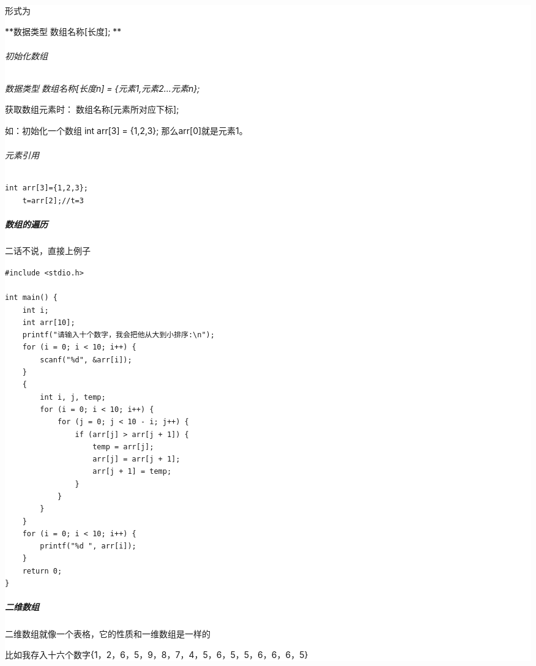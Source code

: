 形式为

**数据类型 数组名称[长度]; **

###### 初始化数组

*数据类型 数组名称[长度n] = {元素1,元素2…元素n};*

获取数组元素时： 数组名称[元素所对应下标];

如：初始化一个数组 int arr[3] = {1,2,3}; 那么arr[0]就是元素1。

###### 元素引用

```
int arr[3]={1,2,3};
	t=arr[2];//t=3
```

##### 数组的遍历

二话不说，直接上例子

```
#include <stdio.h>

int main() {
	int i;
	int arr[10];
	printf("请输入十个数字，我会把他从大到小排序:\n");
	for (i = 0; i < 10; i++) {
		scanf("%d", &arr[i]);
	}
	{
		int i, j, temp;
		for (i = 0; i < 10; i++) {
			for (j = 0; j < 10 - i; j++) {
				if (arr[j] > arr[j + 1]) {
					temp = arr[j];
					arr[j] = arr[j + 1];
					arr[j + 1] = temp;
				}
			}
		}
	}
	for (i = 0; i < 10; i++) {
		printf("%d ", arr[i]);
	}
	return 0;
}
```

##### 二维数组

二维数组就像一个表格，它的性质和一维数组是一样的

比如我存入十六个数字{1，2，6，5，9，8，7，4，5，6，5，5，6，6，6，5}
